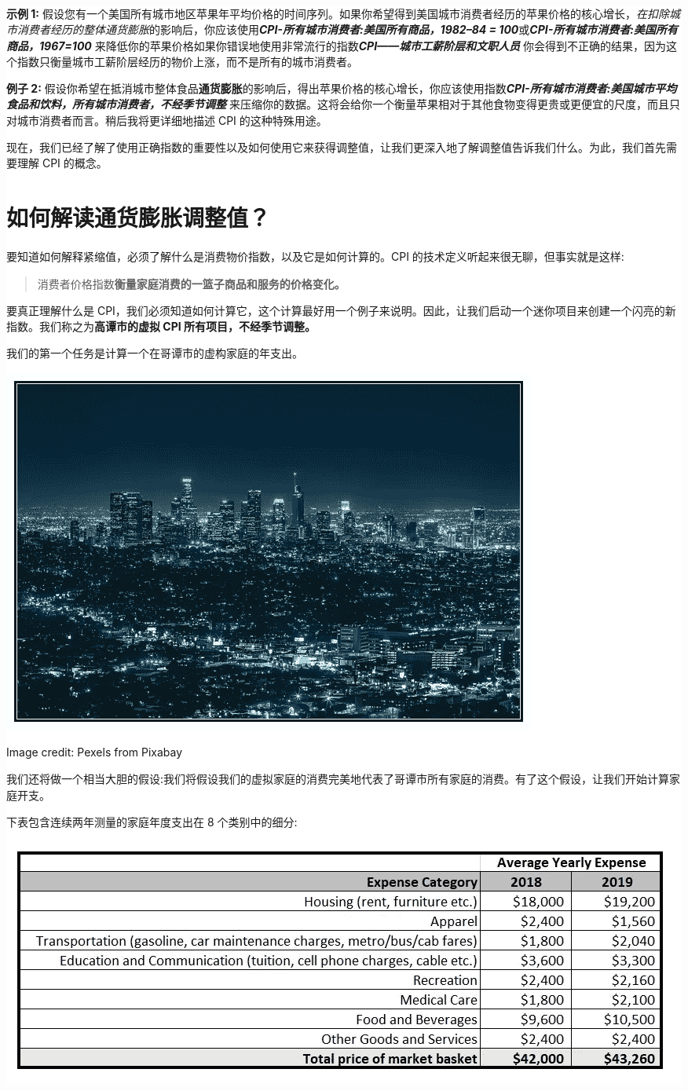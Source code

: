 **示例 1:** 假设您有一个美国所有城市地区苹果年平均价格的时间序列。如果你希望得到美国城市消费者经历的苹果价格的核心增长，*在扣除城市消费者经历的整体通货膨胀*的影响后，你应该使用***CPI-所有城市消费者:美国所有商品，1982–84 = 100***或***CPI-所有城市消费者:美国所有商品，1967=100*** 来降低你的苹果价格如果你错误地使用非常流行的指数***CPI——城市工薪阶层和文职人员*** 你会得到不正确的结果，因为这个指数只衡量城市工薪阶层经历的物价上涨，而不是所有的城市消费者。

**例子 2:** 假设你希望在抵消城市整体食品**通货膨胀**的影响后，得出苹果价格的核心增长，你应该使用指数***CPI-所有城市消费者:美国城市平均食品和饮料，所有城市消费者，不经季节调整*** 来压缩你的数据。这将会给你一个衡量苹果相对于其他食物变得更贵或更便宜的尺度，而且只对城市消费者而言。稍后我将更详细地描述 CPI 的这种特殊用途。

现在，我们已经了解了使用正确指数的重要性以及如何使用它来获得调整值，让我们更深入地了解调整值告诉我们什么。为此，我们首先需要理解 CPI 的概念。

# 如何解读通货膨胀调整值？

要知道如何解释紧缩值，必须了解什么是消费物价指数，以及它是如何计算的。CPI 的技术定义听起来很无聊，但事实就是这样:

> 消费者价格指数**衡量家庭消费的一篮子商品和服务的价格变化。**

要真正理解什么是 CPI，我们必须知道如何计算它，这个计算最好用一个例子来说明。因此，让我们启动一个迷你项目来创建一个闪亮的新指数。我们称之为**高谭市的虚拟 CPI 所有项目，不经季节调整。**

我们的第一个任务是计算一个在哥谭市的虚构家庭的年支出。

![](img/03d48db78849ecb504b21917366b580c.png)

Image credit: Pexels from Pixabay

我们还将做一个相当大胆的假设:我们将假设我们的虚拟家庭的消费完美地代表了哥谭市所有家庭的消费。有了这个假设，让我们开始计算家庭开支。

下表包含连续两年测量的家庭年度支出在 8 个类别中的细分:

![](img/2cef9184b4287a54e1a6c956c7ed46eb.png)
